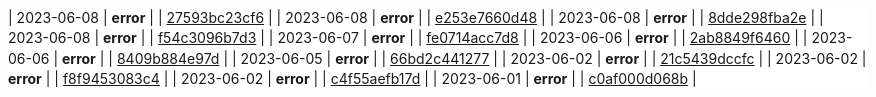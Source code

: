| 2023-06-08 | **error** |  | [27593bc23cf6](https://github.com/python/mypy/commit/27593bc23cf6be4ad9a37d6c1bc13abc5f2190ec) |
| 2023-06-08 | **error** |  | [e253e7660d48](https://github.com/python/mypy/commit/e253e7660d48422d3a0ea643bc1b11419fb3cddc) |
| 2023-06-08 | **error** |  | [8dde298fba2e](https://github.com/python/mypy/commit/8dde298fba2e021d1309a0d796a4a7efccc11e41) |
| 2023-06-08 | **error** |  | [f54c3096b7d3](https://github.com/python/mypy/commit/f54c3096b7d328dc59dd85af3a8ba28739dcfed0) |
| 2023-06-07 | **error** |  | [fe0714acc7d8](https://github.com/python/mypy/commit/fe0714acc7d890fe0331054065199097076f356e) |
| 2023-06-06 | **error** |  | [2ab8849f6460](https://github.com/python/mypy/commit/2ab8849f6460fe586a1a1add3a006ce4edd3fb75) |
| 2023-06-06 | **error** |  | [8409b884e97d](https://github.com/python/mypy/commit/8409b884e97de82bc1638dc91ca26b85d06f3de2) |
| 2023-06-05 | **error** |  | [66bd2c441277](https://github.com/python/mypy/commit/66bd2c441277b29b1454e26b2a3454a0dae5fb18) |
| 2023-06-02 | **error** |  | [21c5439dccfc](https://github.com/python/mypy/commit/21c5439dccfc6fc21f126200b95b0552f503d5da) |
| 2023-06-02 | **error** |  | [f8f9453083c4](https://github.com/python/mypy/commit/f8f9453083c416237247a6596692c8d2b42adc78) |
| 2023-06-02 | **error** |  | [c4f55aefb17d](https://github.com/python/mypy/commit/c4f55aefb17d3c12f036f2cc99ac7cc89f252915) |
| 2023-06-01 | **error** |  | [c0af000d068b](https://github.com/python/mypy/commit/c0af000d068b30362c4f4f72b8823e4f3f5b3e08) |
